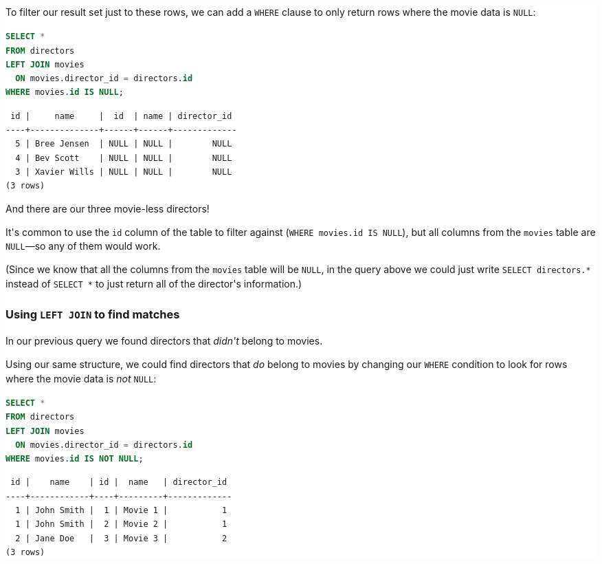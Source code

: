 To filter our result set just to these rows, we can add a  `WHERE`  clause to only return rows where the movie data is  `NULL`:

```sql
SELECT *
FROM directors
LEFT JOIN movies
  ON movies.director_id = directors.id
WHERE movies.id IS NULL;

```

```
 id |     name     |  id  | name | director_id
----+--------------+------+------+-------------
  5 | Bree Jensen  | NULL | NULL |        NULL
  4 | Bev Scott    | NULL | NULL |        NULL
  3 | Xavier Wills | NULL | NULL |        NULL
(3 rows)

```

And there are our three movie-less directors!

It's common to use the  `id`  column of the table to filter against (`WHERE movies.id IS NULL`), but all columns from the  `movies`  table are  `NULL`—so any of them would work.

(Since we know that all the columns from the  `movies`  table will be  `NULL`, in the query above we could just write  `SELECT directors.*`  instead of  `SELECT *`  to just return all of the director's information.)

### Using  `LEFT JOIN`  to find matches

In our previous query we found directors that  _didn't_  belong to movies.

Using our same structure, we could find directors that  _do_  belong to movies by changing our  `WHERE`  condition to look for rows where the movie data is  _not_  `NULL`:

```sql
SELECT *
FROM directors
LEFT JOIN movies
  ON movies.director_id = directors.id
WHERE movies.id IS NOT NULL;

```

```
 id |    name    | id |  name   | director_id
----+------------+----+---------+-------------
  1 | John Smith |  1 | Movie 1 |           1
  1 | John Smith |  2 | Movie 2 |           1
  2 | Jane Doe   |  3 | Movie 3 |           2
(3 rows)

```
